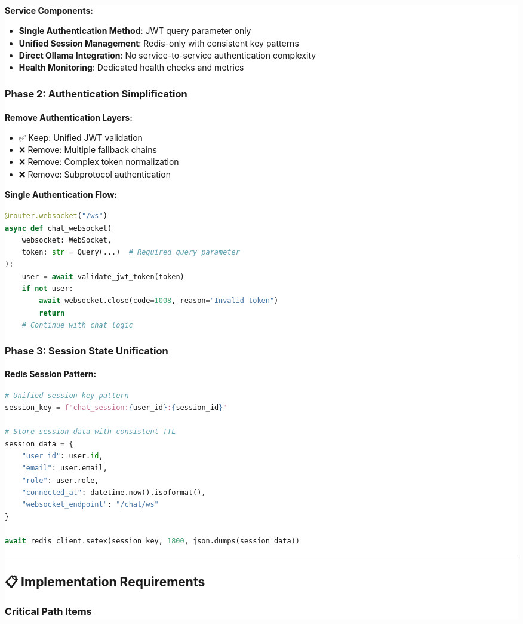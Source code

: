 **Service Components:**
- **Single Authentication Method**: JWT query parameter only
- **Unified Session Management**: Redis-only with consistent key patterns  
- **Direct Ollama Integration**: No service-to-service authentication complexity
- **Health Monitoring**: Dedicated health checks and metrics

### **Phase 2: Authentication Simplification**

**Remove Authentication Layers:**
- ✅ Keep: Unified JWT validation
- ❌ Remove: Multiple fallback chains
- ❌ Remove: Complex token normalization
- ❌ Remove: Subprotocol authentication

**Single Authentication Flow:**
```python
@router.websocket("/ws")
async def chat_websocket(
    websocket: WebSocket,
    token: str = Query(...)  # Required query parameter
):
    user = await validate_jwt_token(token)
    if not user:
        await websocket.close(code=1008, reason="Invalid token")
        return
    # Continue with chat logic
```

### **Phase 3: Session State Unification**

**Redis Session Pattern:**
```python
# Unified session key pattern
session_key = f"chat_session:{user_id}:{session_id}"

# Store session data with consistent TTL
session_data = {
    "user_id": user.id,
    "email": user.email,
    "role": user.role,
    "connected_at": datetime.now().isoformat(),
    "websocket_endpoint": "/chat/ws"
}

await redis_client.setex(session_key, 1800, json.dumps(session_data))
```

---

## 📋 Implementation Requirements

### **Critical Path Items**

